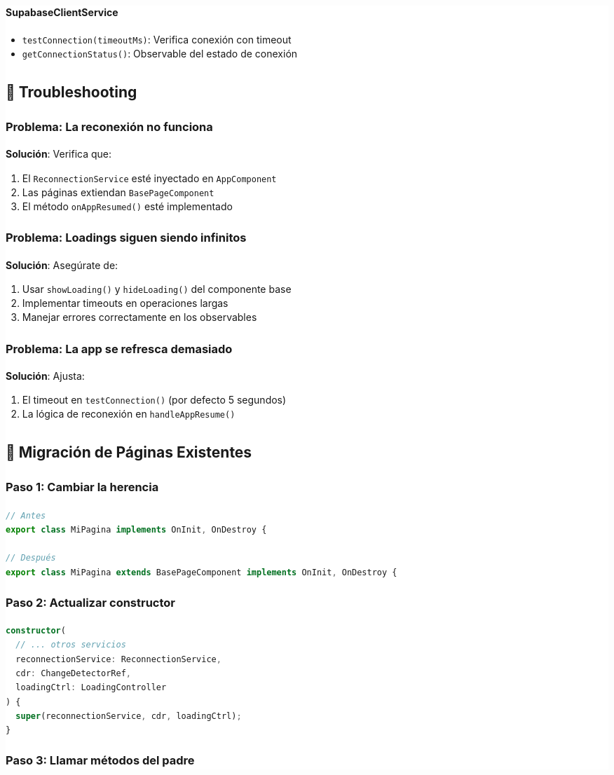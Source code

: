 #### SupabaseClientService
- `testConnection(timeoutMs)`: Verifica conexión con timeout
- `getConnectionStatus()`: Observable del estado de conexión

## 🚨 Troubleshooting

### Problema: La reconexión no funciona

**Solución**: Verifica que:
1. El `ReconnectionService` esté inyectado en `AppComponent`
2. Las páginas extiendan `BasePageComponent`
3. El método `onAppResumed()` esté implementado

### Problema: Loadings siguen siendo infinitos

**Solución**: Asegúrate de:
1. Usar `showLoading()` y `hideLoading()` del componente base
2. Implementar timeouts en operaciones largas
3. Manejar errores correctamente en los observables

### Problema: La app se refresca demasiado

**Solución**: Ajusta:
1. El timeout en `testConnection()` (por defecto 5 segundos)
2. La lógica de reconexión en `handleAppResume()`

## 🔄 Migración de Páginas Existentes

### Paso 1: Cambiar la herencia

```typescript
// Antes
export class MiPagina implements OnInit, OnDestroy {

// Después  
export class MiPagina extends BasePageComponent implements OnInit, OnDestroy {
```

### Paso 2: Actualizar constructor

```typescript
constructor(
  // ... otros servicios
  reconnectionService: ReconnectionService,
  cdr: ChangeDetectorRef,
  loadingCtrl: LoadingController
) {
  super(reconnectionService, cdr, loadingCtrl);
}
```

### Paso 3: Llamar métodos del padre
